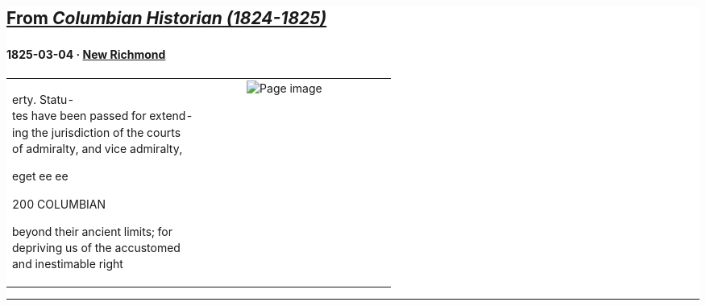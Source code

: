 
## [From _Columbian Historian (1824-1825)_](https://archive.org/details/sim_columbian-historian_1825-03-04_1_25/page/n6/mode/1up?view=theater)

#### 1825-03-04 &middot; [New Richmond](http://dbpedia.org/resource/New_Richmond%2C_Ohio)

<table style="width: 100%;"><tr><td style="width: 50%">

erty. Statu-  
tes have been passed for extend-  
ing the jurisdiction of the courts  
of admiralty, and vice admiralty,  
  
  
  
  
  
  
  
  
  
  
  
  
  
  
  
  
  
  
  
  
  
  
  
  
  
  
  
  
  
  
  
  
  
  
  
  
  
  
  
  
  
  
  
  
  
eget ee ee  
  
  
  
  
200 COLUMBIAN  
  
beyond their ancient limits; for  
depriving us of the accustomed  
and inestimable right
</td><td style="width: 50%; max-height: 75%; margin: auto; display: block;">
<img alt="Page image" src="https://iiif.archive.org/image/iiif/2/sim_columbian-historian_1825-03-04_1_25%2Fsim_columbian-historian_1825-03-04_1_25_jp2.zip%2Fsim_columbian-historian_1825-03-04_1_25_jp2%2Fsim_columbian-historian_1825-03-04_1_25_0006.jp2/pct:47.90486976217441,83.3656330749354,36.636466591166474,6.185400516795865/600,/0/default.jpg"/>
</td>
</tr></table>

---